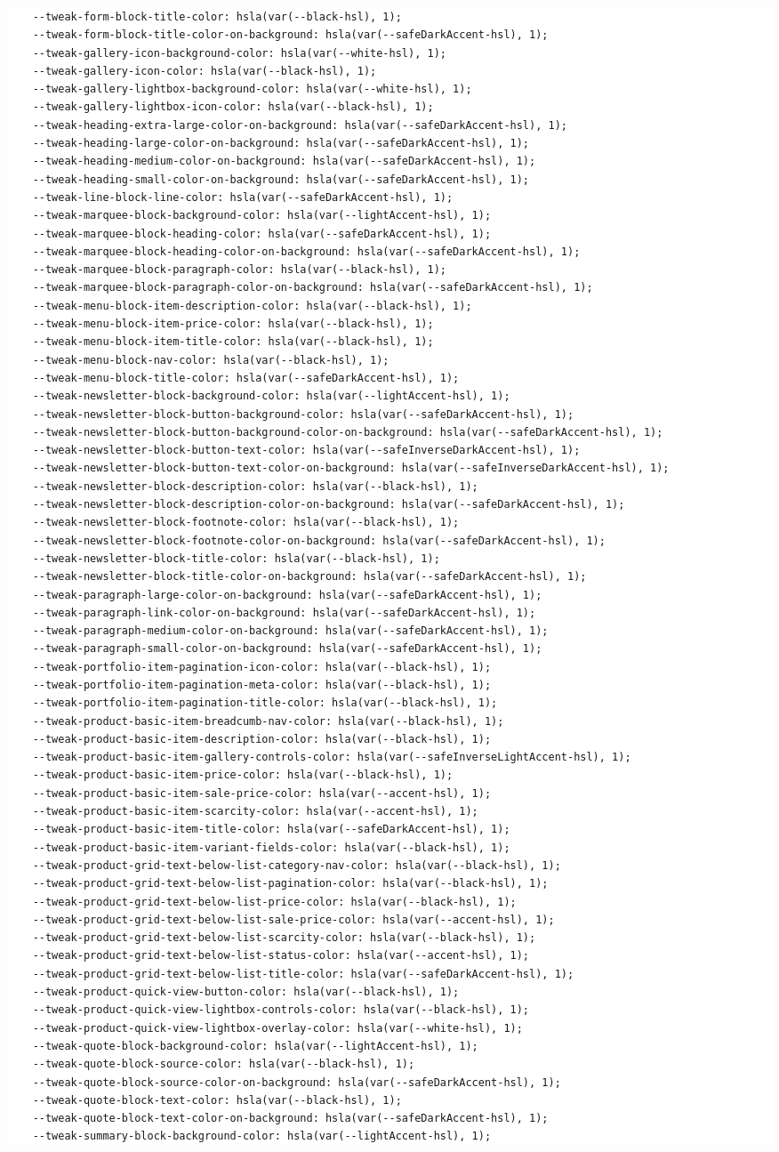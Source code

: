         --tweak-form-block-title-color: hsla(var(--black-hsl), 1);
        --tweak-form-block-title-color-on-background: hsla(var(--safeDarkAccent-hsl), 1);
        --tweak-gallery-icon-background-color: hsla(var(--white-hsl), 1);
        --tweak-gallery-icon-color: hsla(var(--black-hsl), 1);
        --tweak-gallery-lightbox-background-color: hsla(var(--white-hsl), 1);
        --tweak-gallery-lightbox-icon-color: hsla(var(--black-hsl), 1);
        --tweak-heading-extra-large-color-on-background: hsla(var(--safeDarkAccent-hsl), 1);
        --tweak-heading-large-color-on-background: hsla(var(--safeDarkAccent-hsl), 1);
        --tweak-heading-medium-color-on-background: hsla(var(--safeDarkAccent-hsl), 1);
        --tweak-heading-small-color-on-background: hsla(var(--safeDarkAccent-hsl), 1);
        --tweak-line-block-line-color: hsla(var(--safeDarkAccent-hsl), 1);
        --tweak-marquee-block-background-color: hsla(var(--lightAccent-hsl), 1);
        --tweak-marquee-block-heading-color: hsla(var(--safeDarkAccent-hsl), 1);
        --tweak-marquee-block-heading-color-on-background: hsla(var(--safeDarkAccent-hsl), 1);
        --tweak-marquee-block-paragraph-color: hsla(var(--black-hsl), 1);
        --tweak-marquee-block-paragraph-color-on-background: hsla(var(--safeDarkAccent-hsl), 1);
        --tweak-menu-block-item-description-color: hsla(var(--black-hsl), 1);
        --tweak-menu-block-item-price-color: hsla(var(--black-hsl), 1);
        --tweak-menu-block-item-title-color: hsla(var(--black-hsl), 1);
        --tweak-menu-block-nav-color: hsla(var(--black-hsl), 1);
        --tweak-menu-block-title-color: hsla(var(--safeDarkAccent-hsl), 1);
        --tweak-newsletter-block-background-color: hsla(var(--lightAccent-hsl), 1);
        --tweak-newsletter-block-button-background-color: hsla(var(--safeDarkAccent-hsl), 1);
        --tweak-newsletter-block-button-background-color-on-background: hsla(var(--safeDarkAccent-hsl), 1);
        --tweak-newsletter-block-button-text-color: hsla(var(--safeInverseDarkAccent-hsl), 1);
        --tweak-newsletter-block-button-text-color-on-background: hsla(var(--safeInverseDarkAccent-hsl), 1);
        --tweak-newsletter-block-description-color: hsla(var(--black-hsl), 1);
        --tweak-newsletter-block-description-color-on-background: hsla(var(--safeDarkAccent-hsl), 1);
        --tweak-newsletter-block-footnote-color: hsla(var(--black-hsl), 1);
        --tweak-newsletter-block-footnote-color-on-background: hsla(var(--safeDarkAccent-hsl), 1);
        --tweak-newsletter-block-title-color: hsla(var(--black-hsl), 1);
        --tweak-newsletter-block-title-color-on-background: hsla(var(--safeDarkAccent-hsl), 1);
        --tweak-paragraph-large-color-on-background: hsla(var(--safeDarkAccent-hsl), 1);
        --tweak-paragraph-link-color-on-background: hsla(var(--safeDarkAccent-hsl), 1);
        --tweak-paragraph-medium-color-on-background: hsla(var(--safeDarkAccent-hsl), 1);
        --tweak-paragraph-small-color-on-background: hsla(var(--safeDarkAccent-hsl), 1);
        --tweak-portfolio-item-pagination-icon-color: hsla(var(--black-hsl), 1);
        --tweak-portfolio-item-pagination-meta-color: hsla(var(--black-hsl), 1);
        --tweak-portfolio-item-pagination-title-color: hsla(var(--black-hsl), 1);
        --tweak-product-basic-item-breadcumb-nav-color: hsla(var(--black-hsl), 1);
        --tweak-product-basic-item-description-color: hsla(var(--black-hsl), 1);
        --tweak-product-basic-item-gallery-controls-color: hsla(var(--safeInverseLightAccent-hsl), 1);
        --tweak-product-basic-item-price-color: hsla(var(--black-hsl), 1);
        --tweak-product-basic-item-sale-price-color: hsla(var(--accent-hsl), 1);
        --tweak-product-basic-item-scarcity-color: hsla(var(--accent-hsl), 1);
        --tweak-product-basic-item-title-color: hsla(var(--safeDarkAccent-hsl), 1);
        --tweak-product-basic-item-variant-fields-color: hsla(var(--black-hsl), 1);
        --tweak-product-grid-text-below-list-category-nav-color: hsla(var(--black-hsl), 1);
        --tweak-product-grid-text-below-list-pagination-color: hsla(var(--black-hsl), 1);
        --tweak-product-grid-text-below-list-price-color: hsla(var(--black-hsl), 1);
        --tweak-product-grid-text-below-list-sale-price-color: hsla(var(--accent-hsl), 1);
        --tweak-product-grid-text-below-list-scarcity-color: hsla(var(--black-hsl), 1);
        --tweak-product-grid-text-below-list-status-color: hsla(var(--accent-hsl), 1);
        --tweak-product-grid-text-below-list-title-color: hsla(var(--safeDarkAccent-hsl), 1);
        --tweak-product-quick-view-button-color: hsla(var(--black-hsl), 1);
        --tweak-product-quick-view-lightbox-controls-color: hsla(var(--black-hsl), 1);
        --tweak-product-quick-view-lightbox-overlay-color: hsla(var(--white-hsl), 1);
        --tweak-quote-block-background-color: hsla(var(--lightAccent-hsl), 1);
        --tweak-quote-block-source-color: hsla(var(--black-hsl), 1);
        --tweak-quote-block-source-color-on-background: hsla(var(--safeDarkAccent-hsl), 1);
        --tweak-quote-block-text-color: hsla(var(--black-hsl), 1);
        --tweak-quote-block-text-color-on-background: hsla(var(--safeDarkAccent-hsl), 1);
        --tweak-summary-block-background-color: hsla(var(--lightAccent-hsl), 1);